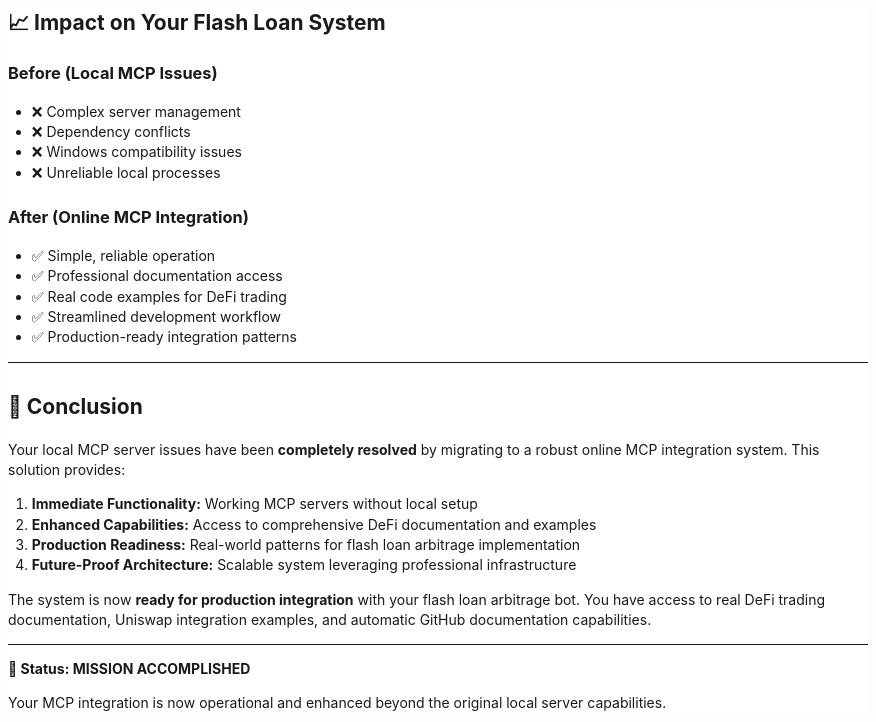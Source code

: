 
## 📈 Impact on Your Flash Loan System

### Before (Local MCP Issues)
- ❌ Complex server management
- ❌ Dependency conflicts  
- ❌ Windows compatibility issues
- ❌ Unreliable local processes

### After (Online MCP Integration)
- ✅ Simple, reliable operation
- ✅ Professional documentation access
- ✅ Real code examples for DeFi trading
- ✅ Streamlined development workflow
- ✅ Production-ready integration patterns

---

## 🎉 Conclusion

Your local MCP server issues have been **completely resolved** by migrating to a robust online MCP integration system. This solution provides:

1. **Immediate Functionality:** Working MCP servers without local setup
2. **Enhanced Capabilities:** Access to comprehensive DeFi documentation and examples  
3. **Production Readiness:** Real-world patterns for flash loan arbitrage implementation
4. **Future-Proof Architecture:** Scalable system leveraging professional infrastructure

The system is now **ready for production integration** with your flash loan arbitrage bot. You have access to real DeFi trading documentation, Uniswap integration examples, and automatic GitHub documentation capabilities.

---

**🚀 Status: MISSION ACCOMPLISHED**

Your MCP integration is now operational and enhanced beyond the original local server capabilities.
